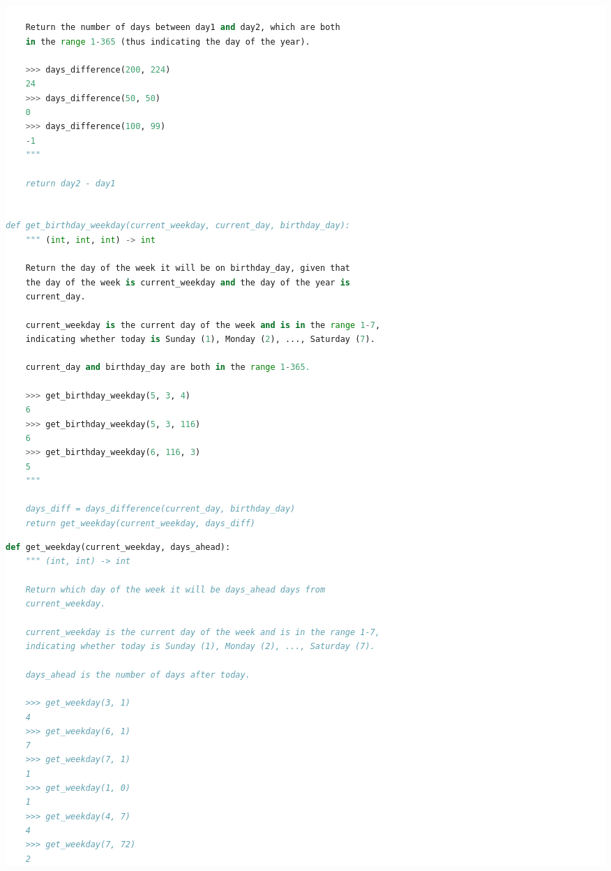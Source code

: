```python 

    Return the number of days between day1 and day2, which are both
    in the range 1-365 (thus indicating the day of the year).

    >>> days_difference(200, 224)
    24
    >>> days_difference(50, 50)
    0
    >>> days_difference(100, 99)
    -1
    """

    return day2 - day1


def get_birthday_weekday(current_weekday, current_day, birthday_day):
    """ (int, int, int) -> int

    Return the day of the week it will be on birthday_day, given that
    the day of the week is current_weekday and the day of the year is
    current_day.

    current_weekday is the current day of the week and is in the range 1-7,
    indicating whether today is Sunday (1), Monday (2), ..., Saturday (7).

    current_day and birthday_day are both in the range 1-365.

    >>> get_birthday_weekday(5, 3, 4)
    6
    >>> get_birthday_weekday(5, 3, 116)
    6
    >>> get_birthday_weekday(6, 116, 3)
    5
    """

    days_diff = days_difference(current_day, birthday_day)
    return get_weekday(current_weekday, days_diff)

``` 

```python 
def get_weekday(current_weekday, days_ahead):
    """ (int, int) -> int

    Return which day of the week it will be days_ahead days from
    current_weekday.

    current_weekday is the current day of the week and is in the range 1-7,
    indicating whether today is Sunday (1), Monday (2), ..., Saturday (7).

    days_ahead is the number of days after today.

    >>> get_weekday(3, 1)
    4
    >>> get_weekday(6, 1)
    7
    >>> get_weekday(7, 1)
    1
    >>> get_weekday(1, 0)
    1
    >>> get_weekday(4, 7)
    4
    >>> get_weekday(7, 72)
    2
```